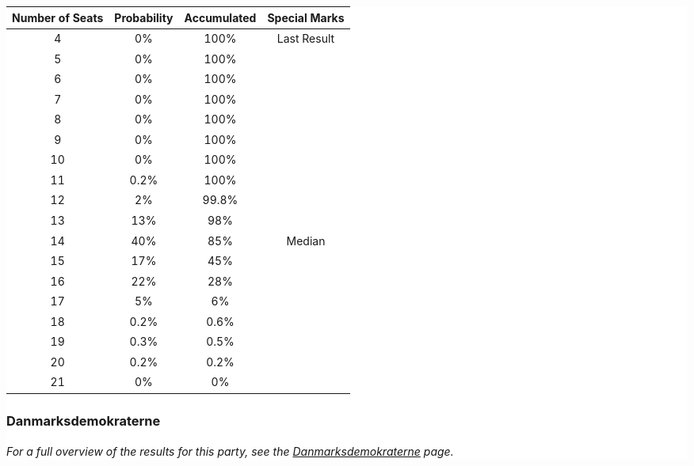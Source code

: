 | Number of Seats | Probability | Accumulated | Special Marks |
|:---------------:|:-----------:|:-----------:|:-------------:|
| 4 | 0% | 100% | Last Result |
| 5 | 0% | 100% |  |
| 6 | 0% | 100% |  |
| 7 | 0% | 100% |  |
| 8 | 0% | 100% |  |
| 9 | 0% | 100% |  |
| 10 | 0% | 100% |  |
| 11 | 0.2% | 100% |  |
| 12 | 2% | 99.8% |  |
| 13 | 13% | 98% |  |
| 14 | 40% | 85% | Median |
| 15 | 17% | 45% |  |
| 16 | 22% | 28% |  |
| 17 | 5% | 6% |  |
| 18 | 0.2% | 0.6% |  |
| 19 | 0.3% | 0.5% |  |
| 20 | 0.2% | 0.2% |  |
| 21 | 0% | 0% |  |

### Danmarksdemokraterne

*For a full overview of the results for this party, see the [Danmarksdemokraterne](party-danmarksdemokraterne.html) page.*
